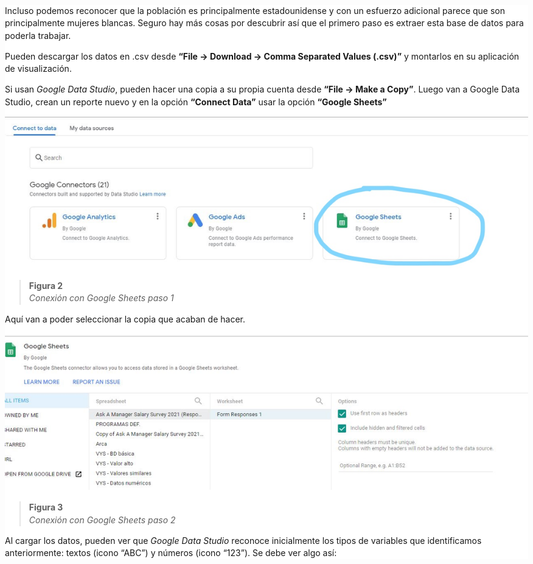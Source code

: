 Incluso podemos reconocer que la población es principalmente estadounidense y con un esfuerzo adicional parece que son principalmente mujeres blancas. Seguro hay más cosas por descubrir así que el primero paso es extraer esta base de datos para poderla trabajar.

Pueden descargar los datos en .csv desde **“File -> Download -> Comma Separated Values (.csv)”** y montarlos en su aplicación de visualización.

Si usan _Google Data Studio_, pueden hacer una copia a su propia cuenta desde **“File -> Make a Copy”**. Luego van a Google Data Studio, crean un reporte nuevo y en la opción **“Connect Data”** usar la opción **“Google Sheets”**

<img src="/vysimgs/Inkedgoogle-sheets_LI.jpg">

> **Figura 2**  
> _Conexión con Google Sheets paso 1_

Aquí van a poder seleccionar la copia que acaban de hacer.

<img src="/vysimgs/survery.jpg">

> **Figura 3**  
> _Conexión con Google Sheets paso 2_

Al cargar los datos, pueden ver que _Google Data Studio_ reconoce inicialmente los tipos de variables que identificamos anteriormente: textos (icono “ABC”) y números (icono “123”). Se debe ver algo así:
